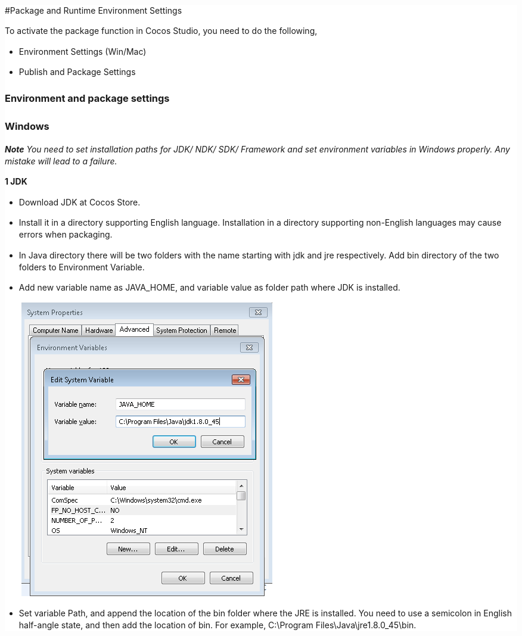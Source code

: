 #Package and Runtime Environment Settings 

To activate the package function in Cocos Studio, you need to do the following,  

- Environment Settings (Win/Mac)

- Publish and Package Settings

### Environment and package settings

### Windows ###

***Note** You need to set installation paths for JDK/ NDK/ SDK/ Framework and set environment variables in Windows properly. Any mistake will lead to a failure.* 

**1 JDK**

- Download JDK at Cocos Store.

- Install it in a directory supporting English language. Installation in a directory supporting non-English languages may cause errors when packaging. 

- In Java directory there will be two folders with the name starting with jdk and jre respectively. Add bin directory of the two folders to Environment Variable.  

- Add new variable name as JAVA_HOME, and variable value as folder path where JDK is installed. 

&emsp;&emsp;![image](res_en/image0001.png)
 
- Set variable Path, and append the location of the bin folder where the JRE is installed. You need to use a semicolon in English half-angle state, and then add the location of bin. For example, C:\Program Files\Java\jre1.8.0_45\bin.
